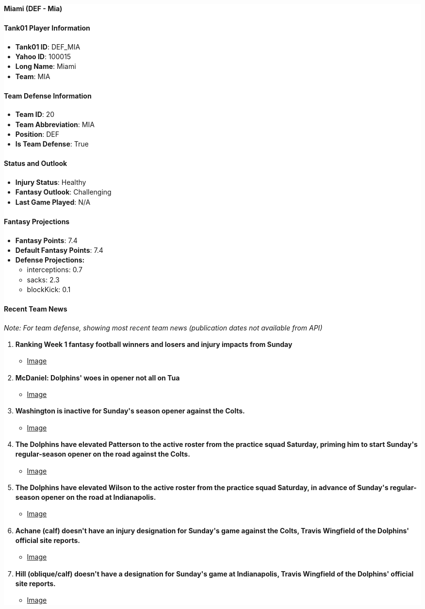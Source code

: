 
#### Miami (DEF - Mia)

#### Tank01 Player Information
- **Tank01 ID**: DEF_MIA
- **Yahoo ID**: 100015
- **Long Name**: Miami
- **Team**: MIA
#### Team Defense Information
- **Team ID**: 20
- **Team Abbreviation**: MIA
- **Position**: DEF
- **Is Team Defense**: True

#### Status and Outlook
- **Injury Status**: Healthy
- **Fantasy Outlook**: Challenging
- **Last Game Played**: N/A

#### Fantasy Projections
- **Fantasy Points**: 7.4
- **Default Fantasy Points**: 7.4
- **Defense Projections:**
  - interceptions: 0.7
  - sacks: 2.3
  - blockKick: 0.1

#### Recent Team News
*Note: For team defense, showing most recent team news (publication dates not available from API)*

1. **Ranking Week 1 fantasy football winners and losers and injury impacts from Sunday**
   - [Image](https://a.espncdn.com/photo/2025/0907/r1542402_1296x518_5-2.jpg)

2. **McDaniel: Dolphins' woes in opener not all on Tua**
   - [Image](https://a.espncdn.com/photo/2025/0907/r1542386_1296x518_5-2.jpg)

3. **Washington is inactive for Sunday's season opener against the Colts.**
   - [Image](https://a.espncdn.com/i/headshots/nfl/players/full/4567506.png)

4. **The Dolphins have elevated Patterson to the active roster from the practice squad Saturday, priming him to start Sunday's regular-season opener on the road against the Colts.**
   - [Image](https://a.espncdn.com/i/headshots/nfl/players/full/4243371.png)

5. **The Dolphins have elevated Wilson to the active roster from the practice squad Saturday, in advance of Sunday's regular-season opener on the road at Indianapolis.**
   - [Image](https://a.espncdn.com/i/headshots/nfl/players/full/3122976.png)

6. **Achane (calf) doesn't have an injury designation for Sunday's game against the Colts, Travis Wingfield of the Dolphins' official site reports.**
   - [Image](https://a.espncdn.com/i/headshots/nfl/players/full/4429160.png)

7. **Hill (oblique/calf) doesn't have a designation for Sunday's game at Indianapolis, Travis Wingfield of the Dolphins' official site reports.**
   - [Image](https://a.espncdn.com/i/headshots/nfl/players/full/3116406.png)
